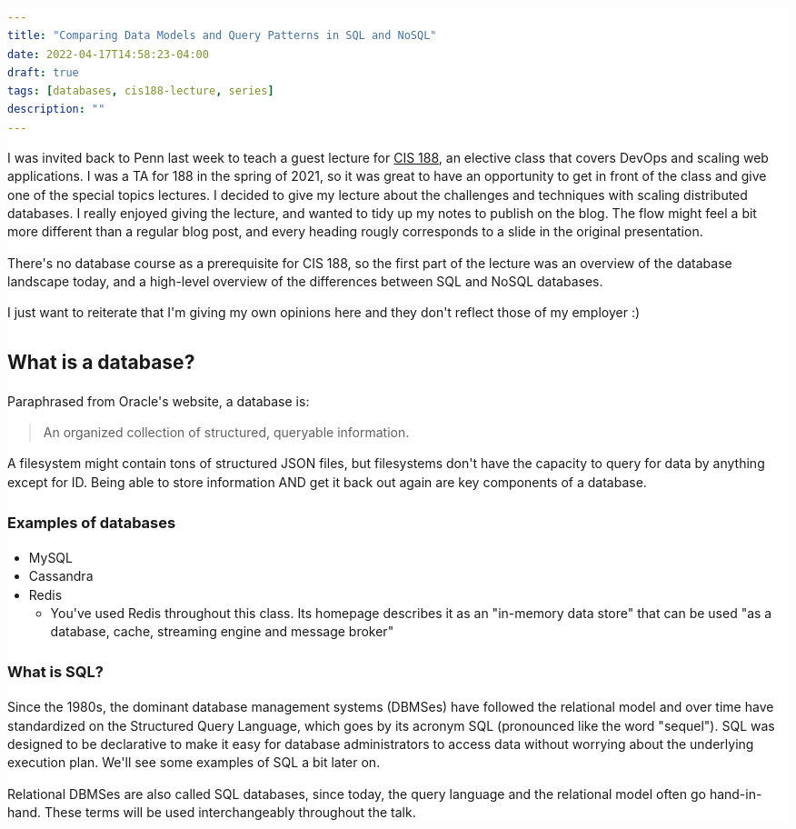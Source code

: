 ```yaml
---
title: "Comparing Data Models and Query Patterns in SQL and NoSQL"
date: 2022-04-17T14:58:23-04:00
draft: true
tags: [databases, cis188-lecture, series]
description: ""
---
```


I was invited back to Penn last week to teach a guest lecture for [CIS 188](https://cis188.org), an elective class that covers DevOps and scaling web applications. I was a TA for 188 in the spring of 2021, so it was great to have an opportunity to get in front of the class and give one of the special topics lectures. I decided to give my lecture about the challenges and techniques with scaling distributed databases. I really enjoyed giving the lecture, and wanted to tidy up my notes to publish on the blog. The flow might feel a bit more different than a regular blog post, and every heading rougly corresponds to a slide in the original presentation.

There's no database course as a prerequisite for CIS 188, so the first part of the lecture was an overview of the database landscape today, and a high-level overview of the differences between SQL and NoSQL databases.



I just want to reiterate that I'm giving my own opinions here and they don't reflect those of my employer :)

## What is a database?

Paraphrased from Oracle's website, a database is:

> An organized collection of structured, queryable information.

A filesystem might contain tons of structured JSON files, but filesystems don't have the capacity to query for data by anything except for ID. Being able to store information AND get it back out again are key components of a database.

### Examples of databases

- MySQL
- Cassandra
- Redis
  - You've used Redis throughout this class. Its homepage describes it as an "in-memory data store" that can be used "as a database, cache, streaming engine and message broker"

### What is SQL?

Since the 1980s, the dominant database management systems (DBMSes) have followed the relational model and over time have standardized on the Structured Query Language, which goes by its acronym SQL (pronounced like the word "sequel"). SQL was designed to be declarative to make it easy for database administrators to access data without worrying about the underlying execution plan. We'll see some examples of SQL a bit later on.

Relational DBMSes are also called SQL databases, since today, the query language and the relational model often go hand-in-hand. These terms will be used interchangeably throughout the talk.
